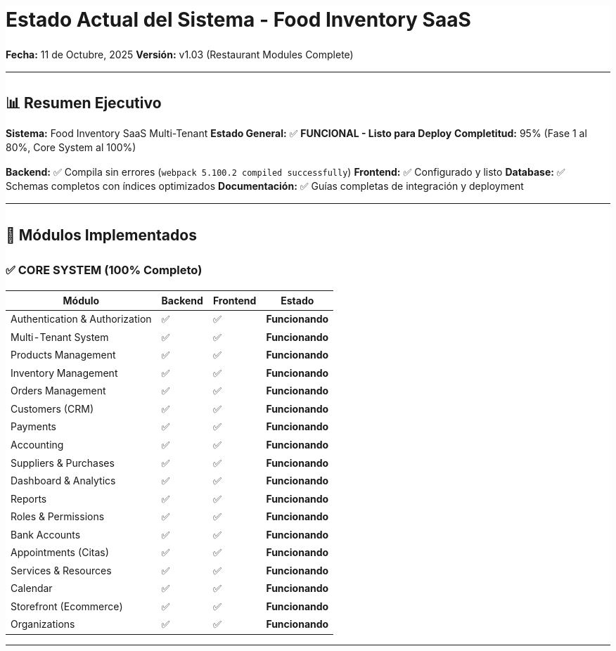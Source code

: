 # Estado Actual del Sistema - Food Inventory SaaS
**Fecha:** 11 de Octubre, 2025
**Versión:** v1.03 (Restaurant Modules Complete)

---

## 📊 Resumen Ejecutivo

**Sistema:** Food Inventory SaaS Multi-Tenant
**Estado General:** ✅ **FUNCIONAL - Listo para Deploy**
**Completitud:** 95% (Fase 1 al 80%, Core System al 100%)

**Backend:** ✅ Compila sin errores (`webpack 5.100.2 compiled successfully`)
**Frontend:** ✅ Configurado y listo
**Database:** ✅ Schemas completos con índices optimizados
**Documentación:** ✅ Guías completas de integración y deployment

---

## 🎯 Módulos Implementados

### ✅ CORE SYSTEM (100% Completo)

| Módulo | Backend | Frontend | Estado |
|--------|---------|----------|--------|
| Authentication & Authorization | ✅ | ✅ | **Funcionando** |
| Multi-Tenant System | ✅ | ✅ | **Funcionando** |
| Products Management | ✅ | ✅ | **Funcionando** |
| Inventory Management | ✅ | ✅ | **Funcionando** |
| Orders Management | ✅ | ✅ | **Funcionando** |
| Customers (CRM) | ✅ | ✅ | **Funcionando** |
| Payments | ✅ | ✅ | **Funcionando** |
| Accounting | ✅ | ✅ | **Funcionando** |
| Suppliers & Purchases | ✅ | ✅ | **Funcionando** |
| Dashboard & Analytics | ✅ | ✅ | **Funcionando** |
| Reports | ✅ | ✅ | **Funcionando** |
| Roles & Permissions | ✅ | ✅ | **Funcionando** |
| Bank Accounts | ✅ | ✅ | **Funcionando** |
| Appointments (Citas) | ✅ | ✅ | **Funcionando** |
| Services & Resources | ✅ | ✅ | **Funcionando** |
| Calendar | ✅ | ✅ | **Funcionando** |
| Storefront (Ecommerce) | ✅ | ✅ | **Funcionando** |
| Organizations | ✅ | ✅ | **Funcionando** |

---